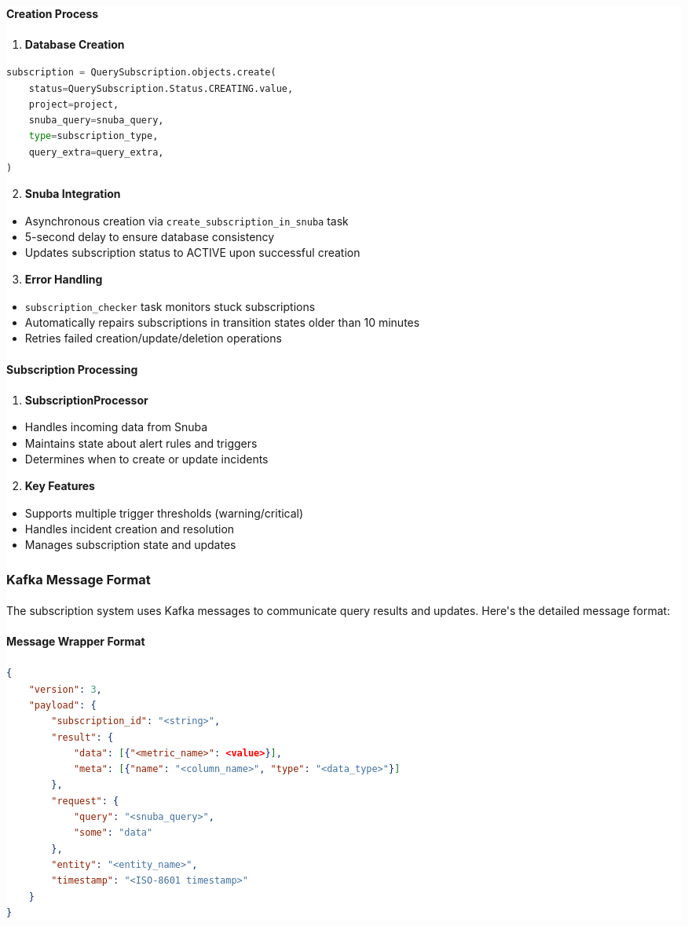#### Creation Process

1. **Database Creation**

```python
subscription = QuerySubscription.objects.create(
    status=QuerySubscription.Status.CREATING.value,
    project=project,
    snuba_query=snuba_query,
    type=subscription_type,
    query_extra=query_extra,
)
```

2. **Snuba Integration**

- Asynchronous creation via `create_subscription_in_snuba` task
- 5-second delay to ensure database consistency
- Updates subscription status to ACTIVE upon successful creation

3. **Error Handling**

- `subscription_checker` task monitors stuck subscriptions
- Automatically repairs subscriptions in transition states older than 10 minutes
- Retries failed creation/update/deletion operations

#### Subscription Processing

1. **SubscriptionProcessor**

- Handles incoming data from Snuba
- Maintains state about alert rules and triggers
- Determines when to create or update incidents

2. **Key Features**

- Supports multiple trigger thresholds (warning/critical)
- Handles incident creation and resolution
- Manages subscription state and updates

### Kafka Message Format

The subscription system uses Kafka messages to communicate query results and updates. Here's the detailed message format:

#### Message Wrapper Format

```json
{
    "version": 3,
    "payload": {
        "subscription_id": "<string>",
        "result": {
            "data": [{"<metric_name>": <value>}],
            "meta": [{"name": "<column_name>", "type": "<data_type>"}]
        },
        "request": {
            "query": "<snuba_query>",
            "some": "data"
        },
        "entity": "<entity_name>",
        "timestamp": "<ISO-8601 timestamp>"
    }
}
```
